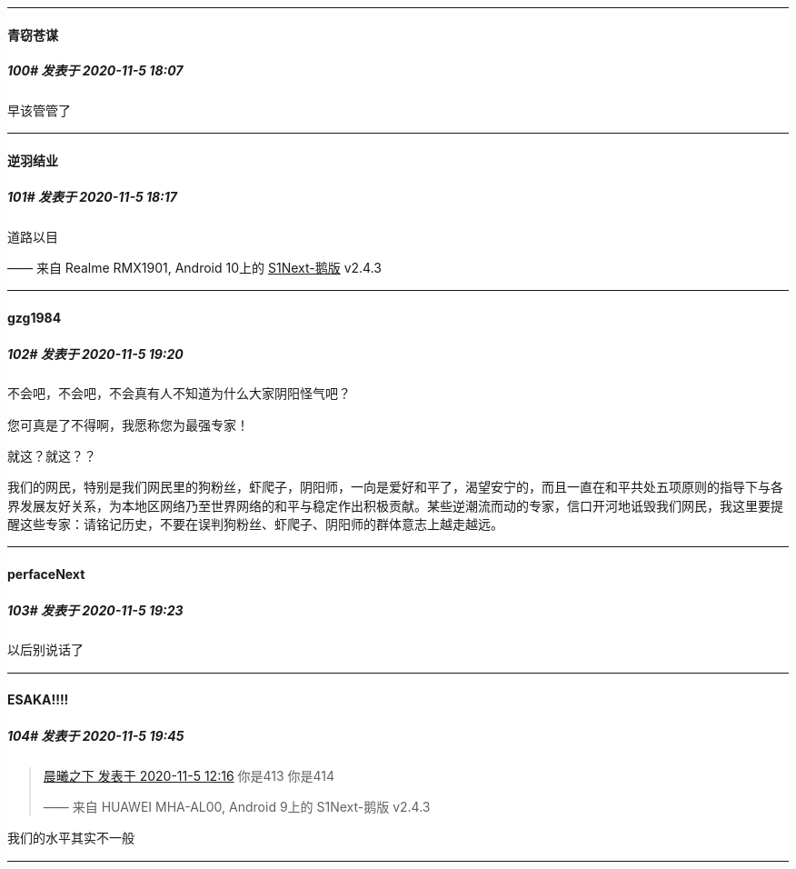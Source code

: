 -----

####  青窃苍谋  
##### 100#       发表于 2020-11-5 18:07


早该管管了


-----

####  逆羽结业  
##### 101#       发表于 2020-11-5 18:17


道路以目

—— 来自 Realme RMX1901, Android 10上的 [S1Next-鹅版](https://github.com/ykrank/S1-Next/releases) v2.4.3


-----

####  gzg1984  
##### 102#       发表于 2020-11-5 19:20


不会吧，不会吧，不会真有人不知道为什么大家阴阳怪气吧？

您可真是了不得啊，我愿称您为最强专家！

就这？就这？？


我们的网民，特别是我们网民里的狗粉丝，虾爬子，阴阳师，一向是爱好和平了，渴望安宁的，而且一直在和平共处五项原则的指导下与各界发展友好关系，为本地区网络乃至世界网络的和平与稳定作出积极贡献。某些逆潮流而动的专家，信口开河地诋毁我们网民，我这里要提醒这些专家：请铭记历史，不要在误判狗粉丝、虾爬子、阴阳师的群体意志上越走越远。


-----

####  perfaceNext  
##### 103#       发表于 2020-11-5 19:23


以后别说话了


-----

####  ESAKA!!!!  
##### 104#       发表于 2020-11-5 19:45


<blockquote><a href="httphttps://bbs.saraba1st.com/2b/forum.php?mod=redirect&amp;goto=findpost&amp;pid=49286729&amp;ptid=1970334" target="_blank">晨曦之下 发表于 2020-11-5 12:16</a>
你是413 你是414

—— 来自 HUAWEI MHA-AL00, Android 9上的 S1Next-鹅版 v2.4.3</blockquote>
我们的水平其实不一般


-----
